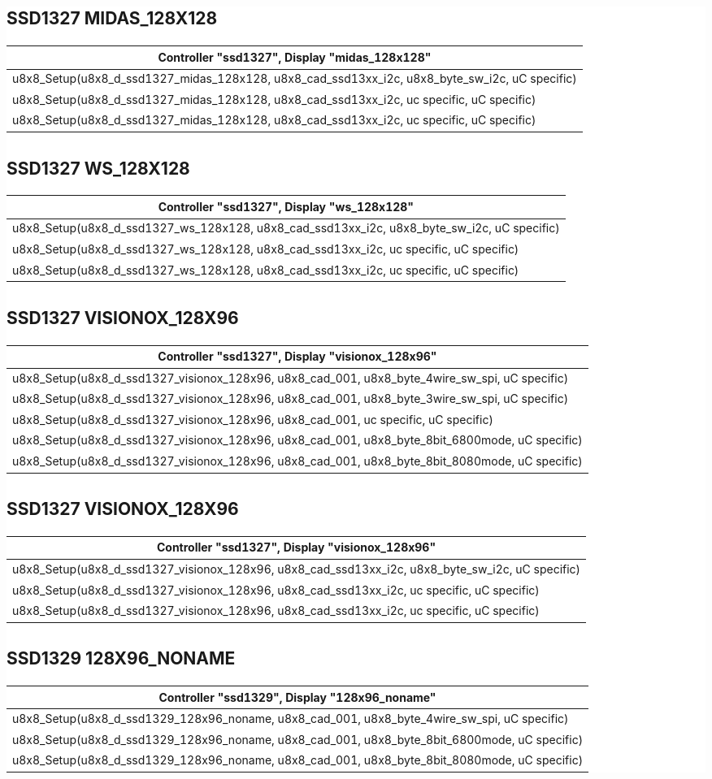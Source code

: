 ## SSD1327 MIDAS_128X128
| Controller "ssd1327", Display "midas_128x128" |
|---|
| u8x8_Setup(u8x8_d_ssd1327_midas_128x128, u8x8_cad_ssd13xx_i2c, u8x8_byte_sw_i2c, uC specific) |
| u8x8_Setup(u8x8_d_ssd1327_midas_128x128, u8x8_cad_ssd13xx_i2c, uc specific, uC specific) |
| u8x8_Setup(u8x8_d_ssd1327_midas_128x128, u8x8_cad_ssd13xx_i2c, uc specific, uC specific) |

## SSD1327 WS_128X128
| Controller "ssd1327", Display "ws_128x128" |
|---|
| u8x8_Setup(u8x8_d_ssd1327_ws_128x128, u8x8_cad_ssd13xx_i2c, u8x8_byte_sw_i2c, uC specific) |
| u8x8_Setup(u8x8_d_ssd1327_ws_128x128, u8x8_cad_ssd13xx_i2c, uc specific, uC specific) |
| u8x8_Setup(u8x8_d_ssd1327_ws_128x128, u8x8_cad_ssd13xx_i2c, uc specific, uC specific) |

## SSD1327 VISIONOX_128X96
| Controller "ssd1327", Display "visionox_128x96" |
|---|
| u8x8_Setup(u8x8_d_ssd1327_visionox_128x96, u8x8_cad_001, u8x8_byte_4wire_sw_spi, uC specific) |
| u8x8_Setup(u8x8_d_ssd1327_visionox_128x96, u8x8_cad_001, u8x8_byte_3wire_sw_spi, uC specific) |
| u8x8_Setup(u8x8_d_ssd1327_visionox_128x96, u8x8_cad_001, uc specific, uC specific) |
| u8x8_Setup(u8x8_d_ssd1327_visionox_128x96, u8x8_cad_001, u8x8_byte_8bit_6800mode, uC specific) |
| u8x8_Setup(u8x8_d_ssd1327_visionox_128x96, u8x8_cad_001, u8x8_byte_8bit_8080mode, uC specific) |

## SSD1327 VISIONOX_128X96
| Controller "ssd1327", Display "visionox_128x96" |
|---|
| u8x8_Setup(u8x8_d_ssd1327_visionox_128x96, u8x8_cad_ssd13xx_i2c, u8x8_byte_sw_i2c, uC specific) |
| u8x8_Setup(u8x8_d_ssd1327_visionox_128x96, u8x8_cad_ssd13xx_i2c, uc specific, uC specific) |
| u8x8_Setup(u8x8_d_ssd1327_visionox_128x96, u8x8_cad_ssd13xx_i2c, uc specific, uC specific) |

## SSD1329 128X96_NONAME
| Controller "ssd1329", Display "128x96_noname" |
|---|
| u8x8_Setup(u8x8_d_ssd1329_128x96_noname, u8x8_cad_001, u8x8_byte_4wire_sw_spi, uC specific) |
| u8x8_Setup(u8x8_d_ssd1329_128x96_noname, u8x8_cad_001, u8x8_byte_8bit_6800mode, uC specific) |
| u8x8_Setup(u8x8_d_ssd1329_128x96_noname, u8x8_cad_001, u8x8_byte_8bit_8080mode, uC specific) |
